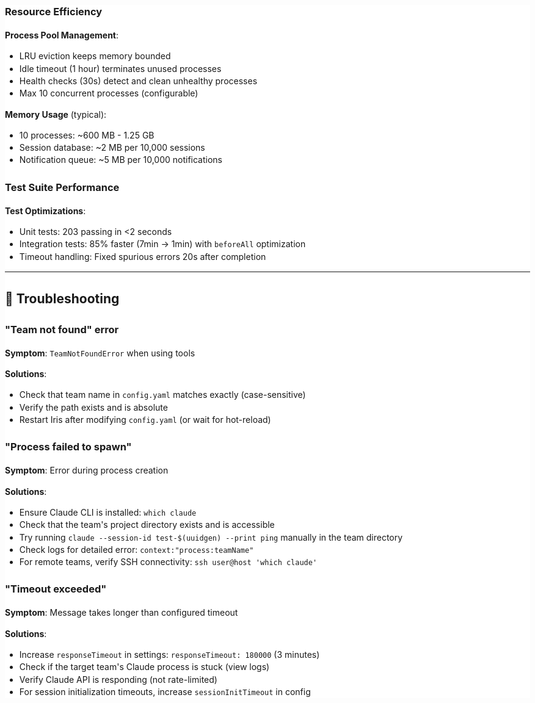 ### Resource Efficiency

**Process Pool Management**:
- LRU eviction keeps memory bounded
- Idle timeout (1 hour) terminates unused processes
- Health checks (30s) detect and clean unhealthy processes
- Max 10 concurrent processes (configurable)

**Memory Usage** (typical):
- 10 processes: ~600 MB - 1.25 GB
- Session database: ~2 MB per 10,000 sessions
- Notification queue: ~5 MB per 10,000 notifications

### Test Suite Performance

**Test Optimizations**:
- Unit tests: 203 passing in <2 seconds
- Integration tests: 85% faster (7min → 1min) with `beforeAll` optimization
- Timeout handling: Fixed spurious errors 20s after completion

---

## 🚨 Troubleshooting

### "Team not found" error

**Symptom**: `TeamNotFoundError` when using tools

**Solutions**:
- Check that team name in `config.yaml` matches exactly (case-sensitive)
- Verify the path exists and is absolute
- Restart Iris after modifying `config.yaml` (or wait for hot-reload)

### "Process failed to spawn"

**Symptom**: Error during process creation

**Solutions**:
- Ensure Claude CLI is installed: `which claude`
- Check that the team's project directory exists and is accessible
- Try running `claude --session-id test-$(uuidgen) --print ping` manually in the team directory
- Check logs for detailed error: `context:"process:teamName"`
- For remote teams, verify SSH connectivity: `ssh user@host 'which claude'`

### "Timeout exceeded"

**Symptom**: Message takes longer than configured timeout

**Solutions**:
- Increase `responseTimeout` in settings: `responseTimeout: 180000` (3 minutes)
- Check if the target team's Claude process is stuck (view logs)
- Verify Claude API is responding (not rate-limited)
- For session initialization timeouts, increase `sessionInitTimeout` in config
